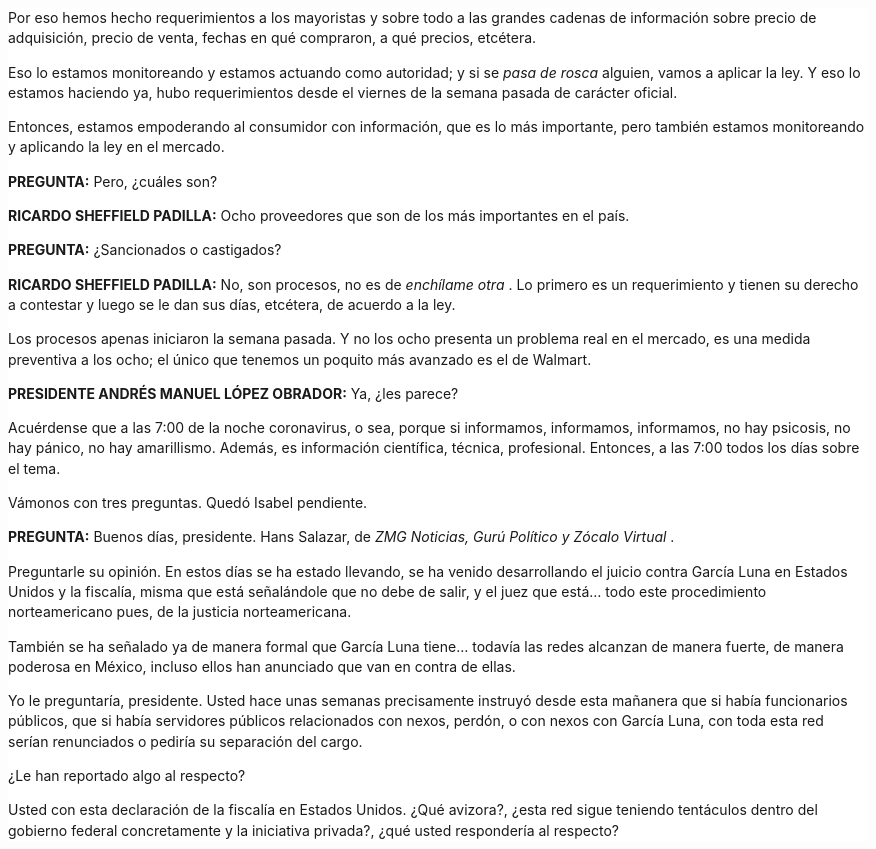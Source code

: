Por eso hemos hecho requerimientos a los mayoristas y sobre todo a las grandes
cadenas de información sobre precio de adquisición, precio de venta, fechas en
qué compraron, a qué precios, etcétera.

Eso lo estamos monitoreando y estamos actuando como autoridad; y si se _pasa
de rosca_ alguien, vamos a aplicar la ley. Y eso lo estamos haciendo ya, hubo
requerimientos desde el viernes de la semana pasada de carácter oficial.

Entonces, estamos empoderando al consumidor con información, que es lo más
importante, pero también estamos monitoreando y aplicando la ley en el
mercado.

**PREGUNTA:** Pero, ¿cuáles son?

**RICARDO SHEFFIELD PADILLA:** Ocho proveedores que son de los más importantes
en el país.

**PREGUNTA:** ¿Sancionados o castigados?

**RICARDO SHEFFIELD PADILLA:** No, son procesos, no es de _enchílame otra_ .
Lo primero es un requerimiento y tienen su derecho a contestar y luego se le
dan sus días, etcétera, de acuerdo a la ley.

Los procesos apenas iniciaron la semana pasada. Y no los ocho presenta un
problema real en el mercado, es una medida preventiva a los ocho; el único que
tenemos un poquito más avanzado es el de Walmart.

**PRESIDENTE ANDRÉS MANUEL LÓPEZ OBRADOR:** Ya, ¿les parece?

Acuérdense que a las 7:00 de la noche coronavirus, o sea, porque si
informamos, informamos, informamos, no hay psicosis, no hay pánico, no hay
amarillismo. Además, es información científica, técnica, profesional.
Entonces, a las 7:00 todos los días sobre el tema.

Vámonos con tres preguntas. Quedó Isabel pendiente.

**PREGUNTA:** Buenos días, presidente. Hans Salazar, de _ZMG Noticias, Gurú
Político y Zócalo Virtual_ .

Preguntarle su opinión. En estos días se ha estado llevando, se ha venido
desarrollando el juicio contra García Luna en Estados Unidos y la fiscalía,
misma que está señalándole que no debe de salir, y el juez que está… todo este
procedimiento norteamericano pues, de la justicia norteamericana.

También se ha señalado ya de manera formal que García Luna tiene… todavía las
redes alcanzan de manera fuerte, de manera poderosa en México, incluso ellos
han anunciado que van en contra de ellas.

Yo le preguntaría, presidente. Usted hace unas semanas precisamente instruyó
desde esta mañanera que si había funcionarios públicos, que si había
servidores públicos relacionados con nexos, perdón, o con nexos con García
Luna, con toda esta red serían renunciados o pediría su separación del cargo.

¿Le han reportado algo al respecto?

Usted con esta declaración de la fiscalía en Estados Unidos. ¿Qué avizora?,
¿esta red sigue teniendo tentáculos dentro del gobierno federal concretamente
y la iniciativa privada?, ¿qué usted respondería al respecto?
